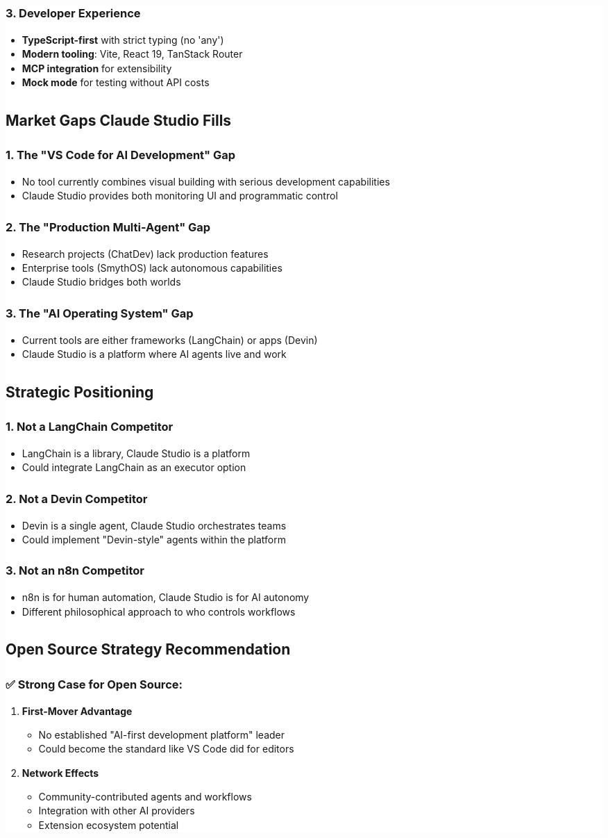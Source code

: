 ### 3. **Developer Experience**

- **TypeScript-first** with strict typing (no 'any')
- **Modern tooling**: Vite, React 19, TanStack Router
- **MCP integration** for extensibility
- **Mock mode** for testing without API costs

## Market Gaps Claude Studio Fills

### 1. **The "VS Code for AI Development" Gap**

- No tool currently combines visual building with serious development capabilities
- Claude Studio provides both monitoring UI and programmatic control

### 2. **The "Production Multi-Agent" Gap**

- Research projects (ChatDev) lack production features
- Enterprise tools (SmythOS) lack autonomous capabilities
- Claude Studio bridges both worlds

### 3. **The "AI Operating System" Gap**

- Current tools are either frameworks (LangChain) or apps (Devin)
- Claude Studio is a platform where AI agents live and work

## Strategic Positioning

### 1. **Not a LangChain Competitor**

- LangChain is a library, Claude Studio is a platform
- Could integrate LangChain as an executor option

### 2. **Not a Devin Competitor**

- Devin is a single agent, Claude Studio orchestrates teams
- Could implement "Devin-style" agents within the platform

### 3. **Not an n8n Competitor**

- n8n is for human automation, Claude Studio is for AI autonomy
- Different philosophical approach to who controls workflows

## Open Source Strategy Recommendation

### ✅ **Strong Case for Open Source:**

1. **First-Mover Advantage**
   - No established "AI-first development platform" leader
   - Could become the standard like VS Code did for editors

2. **Network Effects**
   - Community-contributed agents and workflows
   - Integration with other AI providers
   - Extension ecosystem potential
